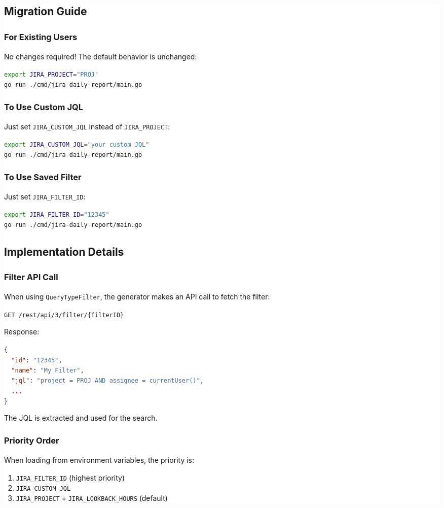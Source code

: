 ## Migration Guide

### For Existing Users

No changes required! The default behavior is unchanged:

```bash
export JIRA_PROJECT="PROJ"
go run ./cmd/jira-daily-report/main.go
```

### To Use Custom JQL

Just set `JIRA_CUSTOM_JQL` instead of `JIRA_PROJECT`:

```bash
export JIRA_CUSTOM_JQL="your custom JQL"
go run ./cmd/jira-daily-report/main.go
```

### To Use Saved Filter

Just set `JIRA_FILTER_ID`:

```bash
export JIRA_FILTER_ID="12345"
go run ./cmd/jira-daily-report/main.go
```

## Implementation Details

### Filter API Call

When using `QueryTypeFilter`, the generator makes an API call to fetch the filter:

```
GET /rest/api/3/filter/{filterID}
```

Response:
```json
{
  "id": "12345",
  "name": "My Filter",
  "jql": "project = PROJ AND assignee = currentUser()",
  ...
}
```

The JQL is extracted and used for the search.

### Priority Order

When loading from environment variables, the priority is:
1. `JIRA_FILTER_ID` (highest priority)
2. `JIRA_CUSTOM_JQL`
3. `JIRA_PROJECT` + `JIRA_LOOKBACK_HOURS` (default)
